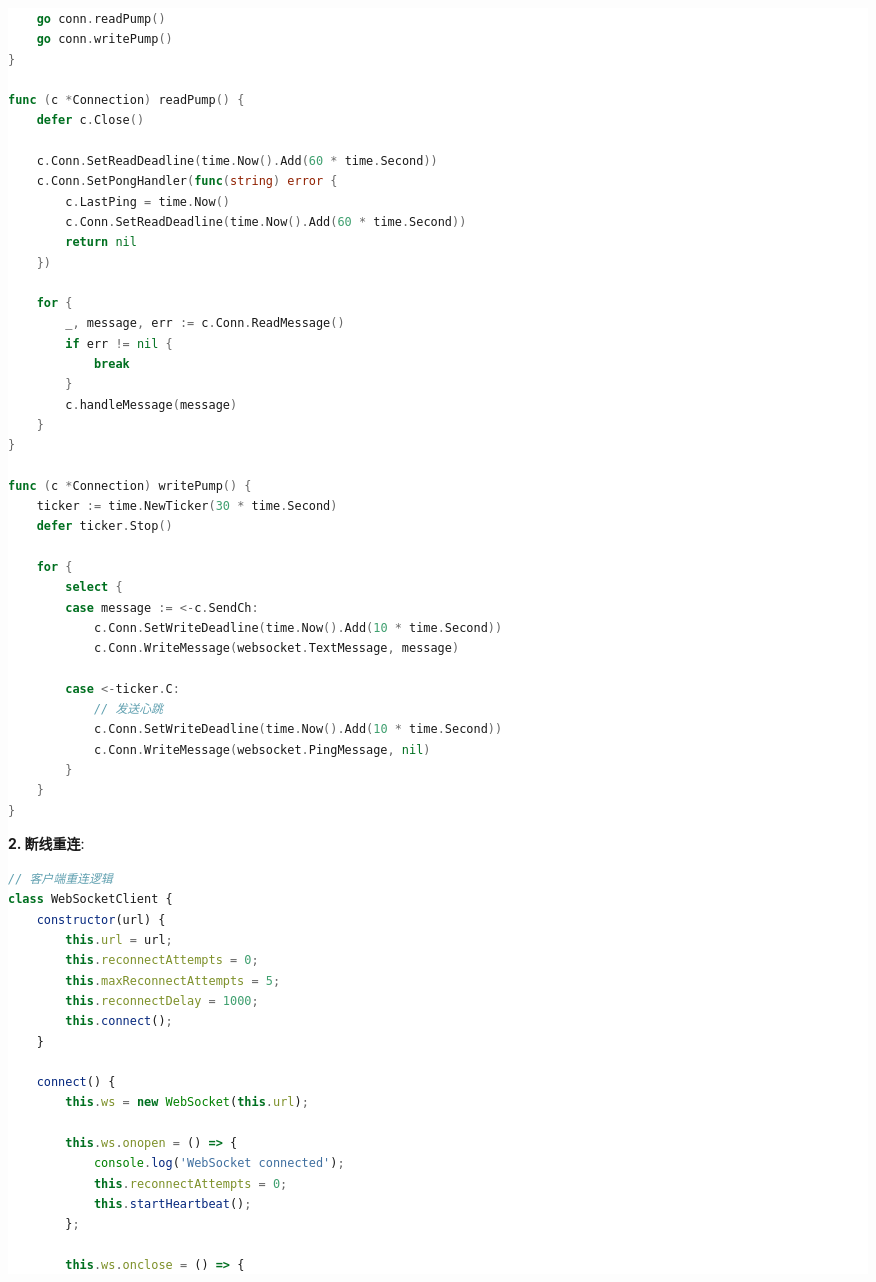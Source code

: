 ```go
    go conn.readPump()
    go conn.writePump()
}

func (c *Connection) readPump() {
    defer c.Close()

    c.Conn.SetReadDeadline(time.Now().Add(60 * time.Second))
    c.Conn.SetPongHandler(func(string) error {
        c.LastPing = time.Now()
        c.Conn.SetReadDeadline(time.Now().Add(60 * time.Second))
        return nil
    })

    for {
        _, message, err := c.Conn.ReadMessage()
        if err != nil {
            break
        }
        c.handleMessage(message)
    }
}

func (c *Connection) writePump() {
    ticker := time.NewTicker(30 * time.Second)
    defer ticker.Stop()

    for {
        select {
        case message := <-c.SendCh:
            c.Conn.SetWriteDeadline(time.Now().Add(10 * time.Second))
            c.Conn.WriteMessage(websocket.TextMessage, message)

        case <-ticker.C:
            // 发送心跳
            c.Conn.SetWriteDeadline(time.Now().Add(10 * time.Second))
            c.Conn.WriteMessage(websocket.PingMessage, nil)
        }
    }
}
```

**2. 断线重连**:
```javascript
// 客户端重连逻辑
class WebSocketClient {
    constructor(url) {
        this.url = url;
        this.reconnectAttempts = 0;
        this.maxReconnectAttempts = 5;
        this.reconnectDelay = 1000;
        this.connect();
    }

    connect() {
        this.ws = new WebSocket(this.url);

        this.ws.onopen = () => {
            console.log('WebSocket connected');
            this.reconnectAttempts = 0;
            this.startHeartbeat();
        };

        this.ws.onclose = () => {
```